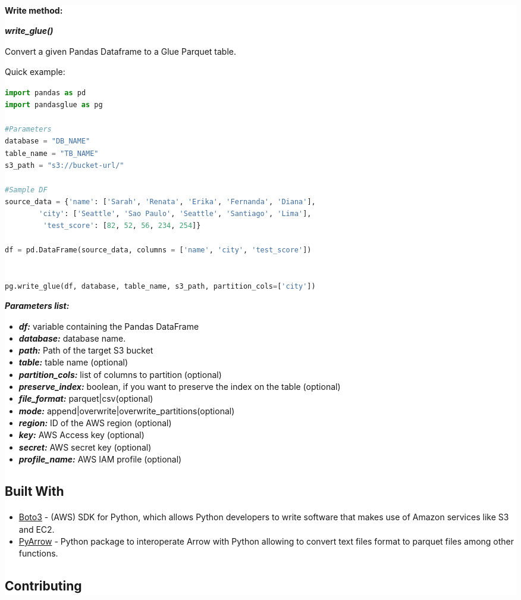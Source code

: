 
**Write method:**

***write_glue()***

Convert a given Pandas Dataframe to a Glue Parquet table.

Quick example:

```python
import pandas as pd
import pandasglue as pg

#Parameters
database = "DB_NAME"
table_name = "TB_NAME"
s3_path = "s3://bucket-url/"

#Sample DF
source_data = {'name': ['Sarah', 'Renata', 'Erika', 'Fernanda', 'Diana'], 
        'city': ['Seattle', 'Sao Paulo', 'Seattle', 'Santiago', 'Lima'],
         'test_score': [82, 52, 56, 234, 254]}
         
df = pd.DataFrame(source_data, columns = ['name', 'city', 'test_score'])


pg.write_glue(df, database, table_name, s3_path, partition_cols=['city'])
```


***Parameters list:***

* ***df:*** variable containing the Pandas DataFrame
* ***database:*** database name.
* ***path:*** Path of the target S3 bucket
* ***table:*** table name (optional)
* ***partition_cols:*** list of columns to partition (optional)
* ***preserve_index:*** boolean, if you want to preserve the index on the table (optional)
* ***file_format:*** parquet|csv(optional)
* ***mode:*** append|overwrite|overwrite_partitions(optional)
* ***region:*** ID of the AWS region (optional)
* ***key:*** AWS Access key (optional)
* ***secret:*** AWS secret key (optional)
* ***profile_name:*** AWS IAM profile (optional)


## Built With

* [Boto3](https://boto3.amazonaws.com/v1/documentation/api/latest/index.html) - (AWS) SDK for Python, which allows Python developers to write software that makes use of Amazon services like S3 and EC2.
* [PyArrow](https://pypi.org/project/pyarrow/) - Python package to interoperate Arrow with Python allowing to convert text files format to parquet files among other functions.


## Contributing

